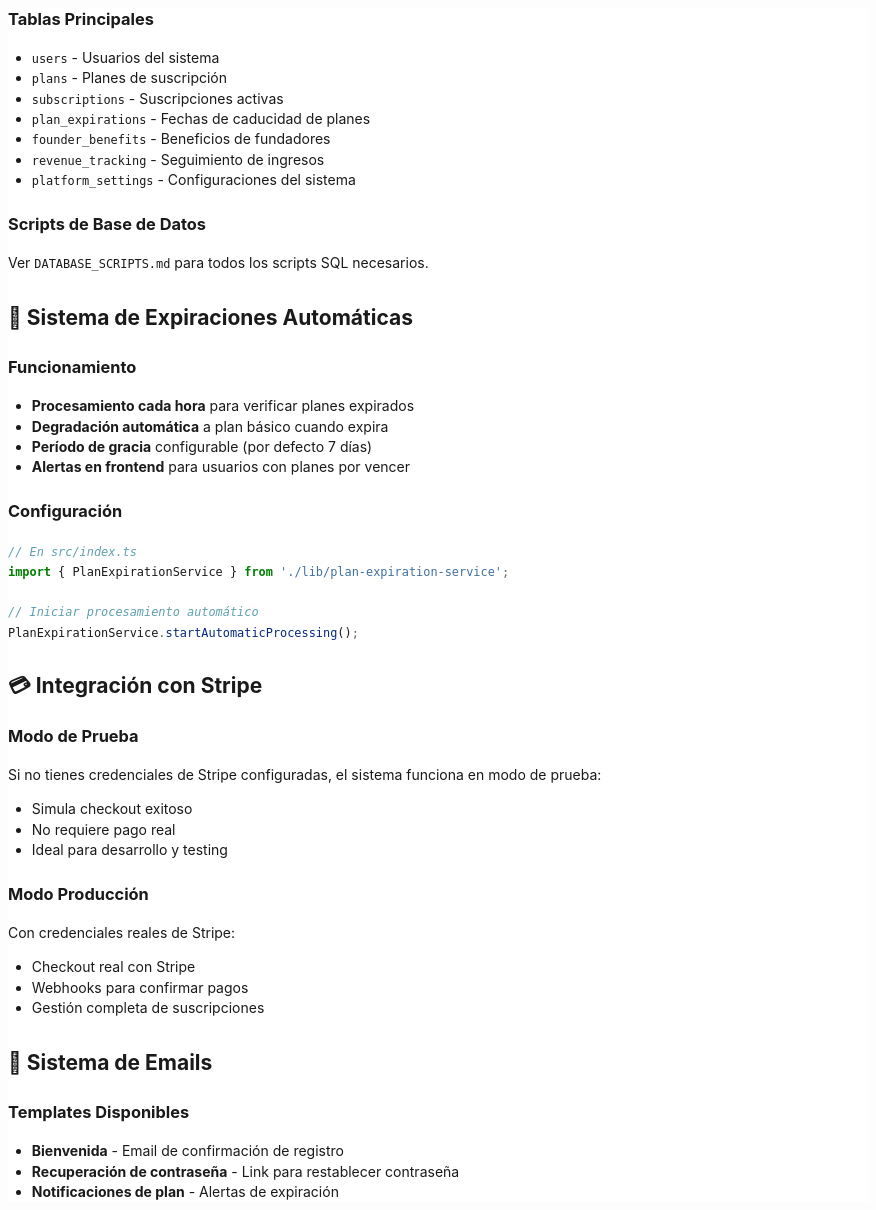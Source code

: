 ### **Tablas Principales**
- `users` - Usuarios del sistema
- `plans` - Planes de suscripción
- `subscriptions` - Suscripciones activas
- `plan_expirations` - Fechas de caducidad de planes
- `founder_benefits` - Beneficios de fundadores
- `revenue_tracking` - Seguimiento de ingresos
- `platform_settings` - Configuraciones del sistema

### **Scripts de Base de Datos**
Ver `DATABASE_SCRIPTS.md` para todos los scripts SQL necesarios.

## 🔄 **Sistema de Expiraciones Automáticas**

### **Funcionamiento**
- **Procesamiento cada hora** para verificar planes expirados
- **Degradación automática** a plan básico cuando expira
- **Período de gracia** configurable (por defecto 7 días)
- **Alertas en frontend** para usuarios con planes por vencer

### **Configuración**
```typescript
// En src/index.ts
import { PlanExpirationService } from './lib/plan-expiration-service';

// Iniciar procesamiento automático
PlanExpirationService.startAutomaticProcessing();
```

## 💳 **Integración con Stripe**

### **Modo de Prueba**
Si no tienes credenciales de Stripe configuradas, el sistema funciona en modo de prueba:
- Simula checkout exitoso
- No requiere pago real
- Ideal para desarrollo y testing

### **Modo Producción**
Con credenciales reales de Stripe:
- Checkout real con Stripe
- Webhooks para confirmar pagos
- Gestión completa de suscripciones

## 📧 **Sistema de Emails**

### **Templates Disponibles**
- **Bienvenida** - Email de confirmación de registro
- **Recuperación de contraseña** - Link para restablecer contraseña
- **Notificaciones de plan** - Alertas de expiración
